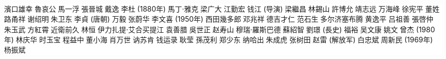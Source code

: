 濱口雄幸
魯哀公
馬一浮
張晉城
戴逸
李杜 (1880年)
馬丁·雅克
梁广大
江勤宏
钱江 (导演)
梁繼昌
林錫山
許博允
靖志远
万海峰
徐宪平
董姓
路甬祥
谢绍明
朱卫东
李貞 (唐朝)
万毅
张蔚华
李文喜 (1950年)
西田幾多郎
邓兆祥
德吉才仁
范石生
多尔济塞布腾
黄逸平
吕祖善
張啓仲
朱玉武
方紅霄
近衛前久
林恒
伊力扎提·艾合买提江
袁善腊
吳世正
赵寿山
穆瑞·羅斯巴德
蘇紹智
劉璟 (長史)
福裕
吴文康
姚文
曾杰 (1980年)
林庆华
时玉宝
程益中
董小海
肖万世
讷苏肯
钱运录
耿莹
孫茂利
郑少东
纳哈出
朱成虎
张树田
赵雷 (解放军)
白忠斌
周新民 (1969年)
杨振斌